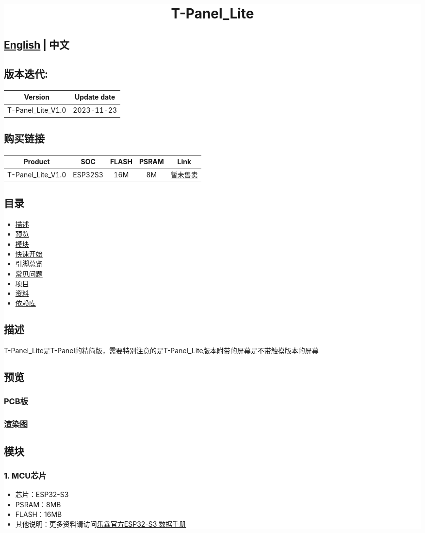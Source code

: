 
<h1 align = "center">T-Panel_Lite</h1>

## **[English](./README.md) | 中文**

## 版本迭代:
| Version                               | Update date                       |
| :-------------------------------: | :-------------------------------: |
| T-Panel_Lite_V1.0                      | 2023-11-23                         |

## 购买链接

| Product                     | SOC           |  FLASH  |  PSRAM   | Link                   |
| :------------------------: | :-----------: |:-------: | :---------: | :------------------: |
| T-Panel_Lite_V1.0   | ESP32S3 |   16M   | 8M  |  [暂未售卖]()  |

## 目录
- [描述](#描述)
- [预览](#预览)
- [模块](#模块)
- [快速开始](#快速开始)
- [引脚总览](#引脚总览)
- [常见问题](#常见问题)
- [项目](#项目)
- [资料](#资料)
- [依赖库](#依赖库)

## 描述

T-Panel_Lite是T-Panel的精简版，需要特别注意的是T-Panel_Lite版本附带的屏幕是不带触摸版本的屏幕

## 预览

### PCB板

### 渲染图


## 模块

### 1. MCU芯片

* 芯片：ESP32-S3
* PSRAM：8MB
* FLASH：16MB
* 其他说明：更多资料请访问[乐鑫官方ESP32­-S3 数据手册](https://www.espressif.com/sites/default/files/documentation/esp32-s3_datasheet_cn.pdf)

